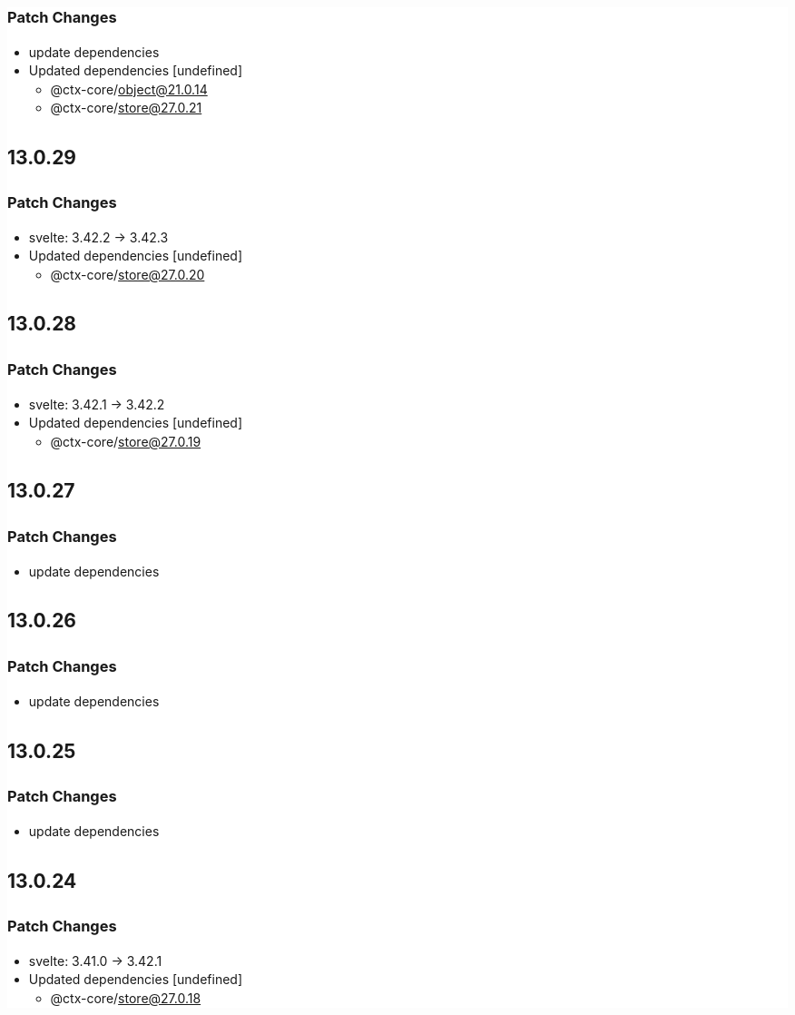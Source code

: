 ### Patch Changes

- update dependencies
- Updated dependencies [undefined]
  - @ctx-core/object@21.0.14
  - @ctx-core/store@27.0.21

## 13.0.29

### Patch Changes

- svelte: 3.42.2 -> 3.42.3
- Updated dependencies [undefined]
  - @ctx-core/store@27.0.20

## 13.0.28

### Patch Changes

- svelte: 3.42.1 -> 3.42.2
- Updated dependencies [undefined]
  - @ctx-core/store@27.0.19

## 13.0.27

### Patch Changes

- update dependencies

## 13.0.26

### Patch Changes

- update dependencies

## 13.0.25

### Patch Changes

- update dependencies

## 13.0.24

### Patch Changes

- svelte: 3.41.0 -> 3.42.1
- Updated dependencies [undefined]
  - @ctx-core/store@27.0.18
